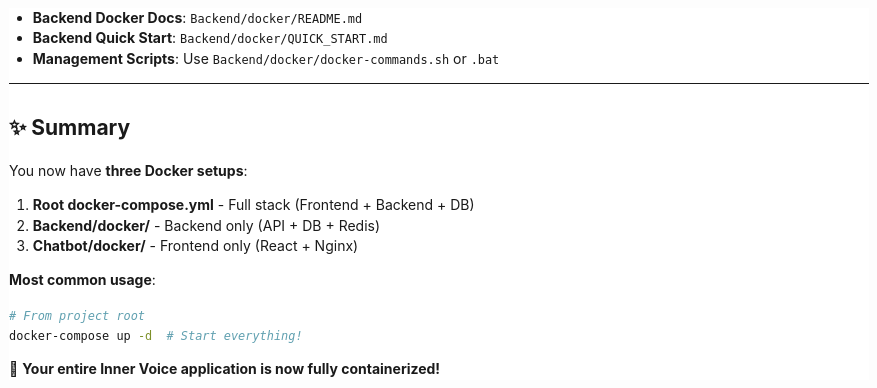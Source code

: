 - **Backend Docker Docs**: `Backend/docker/README.md`
- **Backend Quick Start**: `Backend/docker/QUICK_START.md`
- **Management Scripts**: Use `Backend/docker/docker-commands.sh` or `.bat`

---

## ✨ Summary

You now have **three Docker setups**:

1. **Root docker-compose.yml** - Full stack (Frontend + Backend + DB)
2. **Backend/docker/** - Backend only (API + DB + Redis)
3. **Chatbot/docker/** - Frontend only (React + Nginx)

**Most common usage**:
```bash
# From project root
docker-compose up -d  # Start everything!
```

🎉 **Your entire Inner Voice application is now fully containerized!**

